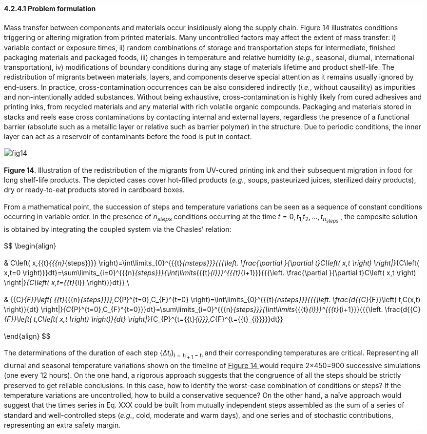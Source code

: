 #### 4.2.4.1     Problem formulation

Mass transfer between components and materials occur insidiously along the supply chain. [Figure 14](#fig14) illustrates conditions triggering or altering migration from printed materials. Many uncontrolled factors may affect the extent of mass transfer: i) variable contact or exposure times, ii) random combinations of storage and transportation steps for intermediate, finished packaging materials and packaged foods, iii) changes in temperature and relative humidity (*e.g.*, seasonal, diurnal, international transportation), iv) modifications of boundary conditions during any stage of materials lifetime and product shelf-life. The redistribution of migrants between materials, layers, and components deserve special attention as it remains usually ignored by end-users. In practice, cross-contamination occurrences can be also considered indirectly (*i.e.*, without causaility) as impurities and non-intentionally added substances. Without being exhaustive, cross-contamination is highly likely from cured adhesives and printing inks, from recycled materials and any material with rich volatile organic compounds. Packaging and materials stored in stacks and reels ease cross contaminations by contacting internal and external layers, regardless the presence of a functional barrier (absolute such as a metallic layer or relative such as barrier polymer) in the structure. Due to periodic conditions, the inner layer can act as a reservoir of contaminants before the food is put in contact.

![fig14](./src/fig14.png)

<a name="figure14"></a>**Figure 14**. Illustration of the redistribution of the migrants from UV-cured printing ink and their subsequent migration in food for long shelf-life products. The depicted cases cover hot-filled products (*e.g.*, soups, pasteurized juices, sterilized dairy products), dry or ready-to-eat products stored in cardboard boxes.

 

From a mathematical point, the succession of steps and temperature variations can be seen as a sequence of constant conditions occurring in variable order. In the presence of ${{n}_{steps}}$ conditions occurring at the time $t=0,{{t}_{1,}}{{t}_{2}},...,{{t}_{{{n}_{steps}}}}$ , the composite solution is obtained by integrating the coupled system  via the Chasles’ relation:

$$
\begin{align}

  & C\left( x,{{t}_{{{n}_{steps}}}} \right)=\int\limits_{0}^{{{t}_{nsteps}}}{{{\left. \frac{\partial }{\partial t}C\left( x,t \right) \right|}_{C\left( x,t=0 \right)}}dt}=\sum\limits_{i=0}^{{{n}_{steps}}}{\int\limits_{{{t}_{i}}}^{{{t}_{i+1}}}{{{\left. \frac{\partial }{\partial t}C\left( x,t \right) \right|}_{C\left( x,t={{t}_{i}} \right)}}dt}} \\ 

 & {{C}_{F}}\left( {{t}_{{{n}_{steps}}}},C_{P}^{t=0},C_{F}^{t=0} \right)=\int\limits_{0}^{{{t}_{nsteps}}}{{{\left. \frac{d{{C}_{F}}\left( t,C(x,t) \right)}{dt} \right|}_{C_{P}^{t=0},C_{F}^{t=0}}}dt}=\sum\limits_{i=0}^{{{n}_{steps}}}{\int\limits_{{{t}_{i}}}^{{{t}_{i+1}}}{{{\left. \frac{d{{C}_{F}}\left( t,C\left( x,t \right) \right)}{dt} \right|}_{C_{P}^{t={{t}_{i}}},C_{F}^{t={{t}_{i}}}}}dt}}  

\end{align}
$$

The determinations of the duration of each step ${{\left\{ \Delta {{t}_{i}} \right\}}_{i={{t}_{i+1}}-{{t}_{i}}}}$ and their corresponding temperatures are critical. Representing all diurnal and seasonal temperature variations shown on the timeline of [Figure 14 ](#figure14) would require 2×450=900 successive simulations (one every 12 hours). On the one hand, a rigorous approach suggests that the congruence of all the steps should be strictly preserved to get reliable conclusions. In this case, how to identify the worst-case combination of conditions or steps? If the temperature variations are uncontrolled, how to build a conservative sequence? On the other hand, a naïve approach would suggest that the times series in Eq. XXX could be built from mutually independent steps assembled as the sum of a series of standard and well-controlled steps (*e.g.*, cold, moderate and warm days), and one series and of stochastic contributions, representing an extra safety margin. 
